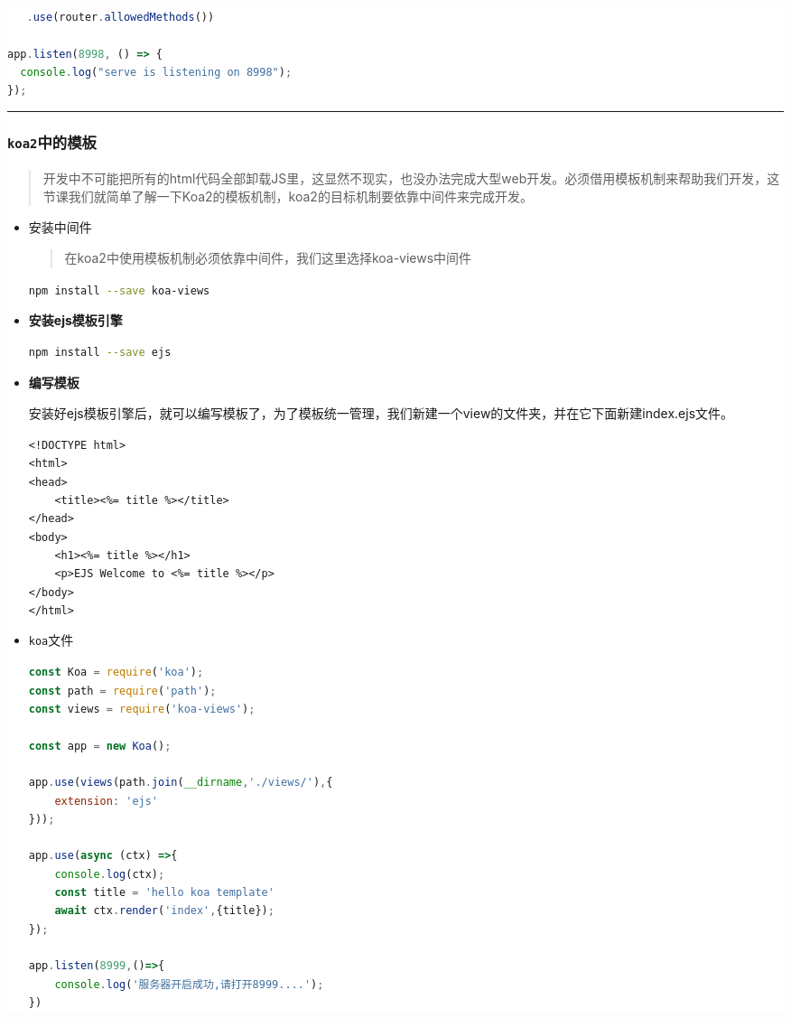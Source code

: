 ```js
   .use(router.allowedMethods())

app.listen(8998, () => {
  console.log("serve is listening on 8998");
});

```
-----
### `koa2`中的模板

> 开发中不可能把所有的html代码全部卸载JS里，这显然不现实，也没办法完成大型web开发。必须借用模板机制来帮助我们开发，这节课我们就简单了解一下Koa2的模板机制，koa2的目标机制要依靠中间件来完成开发。

+ 安装中间件

  > 在koa2中使用模板机制必须依靠中间件，我们这里选择koa-views中间件

  ```bash
  npm install --save koa-views
  ```

+ **安装ejs模板引擎**

  ```bash
  npm install --save ejs
  ```

+ **编写模板**

  安装好ejs模板引擎后，就可以编写模板了，为了模板统一管理，我们新建一个view的文件夹，并在它下面新建index.ejs文件。

  ```ejs
  <!DOCTYPE html>
  <html>
  <head>
      <title><%= title %></title>
  </head>
  <body>
      <h1><%= title %></h1>
      <p>EJS Welcome to <%= title %></p>
  </body>
  </html>
  ```

+ `koa`文件

  ```js
  const Koa = require('koa');
  const path = require('path');
  const views = require('koa-views');
  
  const app = new Koa();
  
  app.use(views(path.join(__dirname,'./views/'),{
      extension: 'ejs'
  }));
  
  app.use(async (ctx) =>{
      console.log(ctx);
      const title = 'hello koa template'
      await ctx.render('index',{title});
  });
  
  app.listen(8999,()=>{
      console.log('服务器开启成功,请打开8999....');
  })
  
  ```
